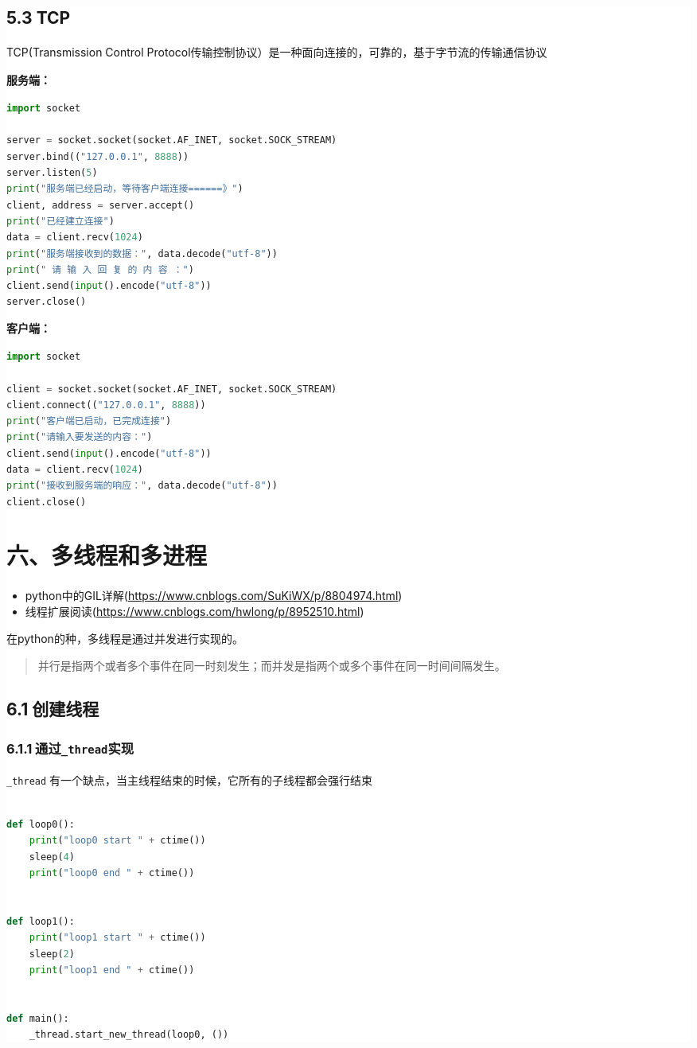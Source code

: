 ## 5.3 TCP

TCP(Transmission Control Protocol传输控制协议）是一种面向连接的，可靠的，基于字节流的传输通信协议

**服务端：**

```python
import socket

server = socket.socket(socket.AF_INET, socket.SOCK_STREAM)
server.bind(("127.0.0.1", 8888))
server.listen(5)
print("服务端已经启动，等待客户端连接======》")
client, address = server.accept()
print("已经建立连接")
data = client.recv(1024)
print("服务端接收到的数据：", data.decode("utf-8"))
print(" 请 输 入 回 复 的 内 容 ：")
client.send(input().encode("utf-8"))
server.close()
```

**客户端：**

```python
import socket

client = socket.socket(socket.AF_INET, socket.SOCK_STREAM)
client.connect(("127.0.0.1", 8888))
print("客户端已启动，已完成连接")
print("请输入要发送的内容：")
client.send(input().encode("utf-8"))
data = client.recv(1024)
print("接收到服务端的响应：", data.decode("utf-8"))
client.close()
```

# 六、多线程和多进程

- python中的GIL详解(https://www.cnblogs.com/SuKiWX/p/8804974.html)
- 线程扩展阅读(https://www.cnblogs.com/hwlong/p/8952510.html)

在python的种，多线程是通过并发进行实现的。
> 并行是指两个或者多个事件在同一时刻发生；而并发是指两个或多个事件在同一时间间隔发生。

## 6.1 创建线程

### 6.1.1 通过`_thread`实现
`_thread` 有一个缺点，当主线程结束的时候，它所有的子线程都会强行结束
```python

def loop0():
    print("loop0 start " + ctime())
    sleep(4)
    print("loop0 end " + ctime())


def loop1():
    print("loop1 start " + ctime())
    sleep(2)
    print("loop1 end " + ctime())


def main():
    _thread.start_new_thread(loop0, ())
```